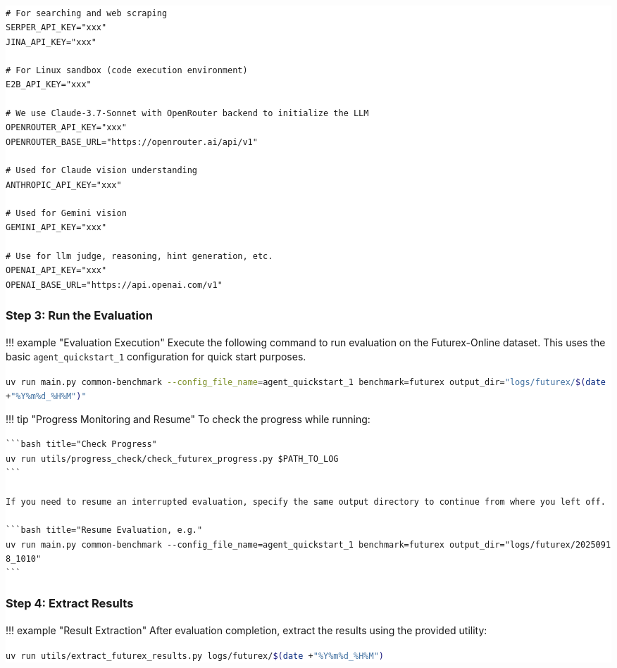 ```env title=".env Configuration"
# For searching and web scraping
SERPER_API_KEY="xxx"
JINA_API_KEY="xxx"

# For Linux sandbox (code execution environment)
E2B_API_KEY="xxx"

# We use Claude-3.7-Sonnet with OpenRouter backend to initialize the LLM
OPENROUTER_API_KEY="xxx"
OPENROUTER_BASE_URL="https://openrouter.ai/api/v1"

# Used for Claude vision understanding
ANTHROPIC_API_KEY="xxx"

# Used for Gemini vision
GEMINI_API_KEY="xxx"

# Use for llm judge, reasoning, hint generation, etc.
OPENAI_API_KEY="xxx"
OPENAI_BASE_URL="https://api.openai.com/v1"
```

### Step 3: Run the Evaluation

!!! example "Evaluation Execution"
    Execute the following command to run evaluation on the Futurex-Online dataset. This uses the basic `agent_quickstart_1` configuration for quick start purposes.

```bash title="Run Futurex-Online Evaluation"
uv run main.py common-benchmark --config_file_name=agent_quickstart_1 benchmark=futurex output_dir="logs/futurex/$(date +"%Y%m%d_%H%M")"
```

!!! tip "Progress Monitoring and Resume"
    To check the progress while running:
    
    ```bash title="Check Progress"
    uv run utils/progress_check/check_futurex_progress.py $PATH_TO_LOG
    ```
    
    If you need to resume an interrupted evaluation, specify the same output directory to continue from where you left off.

    ```bash title="Resume Evaluation, e.g."
    uv run main.py common-benchmark --config_file_name=agent_quickstart_1 benchmark=futurex output_dir="logs/futurex/20250918_1010"
    ```

### Step 4: Extract Results

!!! example "Result Extraction"
    After evaluation completion, extract the results using the provided utility:

```bash title="Extract Results"
uv run utils/extract_futurex_results.py logs/futurex/$(date +"%Y%m%d_%H%M")
```
